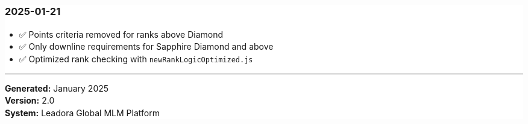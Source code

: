 ### 2025-01-21
- ✅ Points criteria removed for ranks above Diamond
- ✅ Only downline requirements for Sapphire Diamond and above
- ✅ Optimized rank checking with `newRankLogicOptimized.js`

---

**Generated:** January 2025  
**Version:** 2.0  
**System:** Leadora Global MLM Platform

